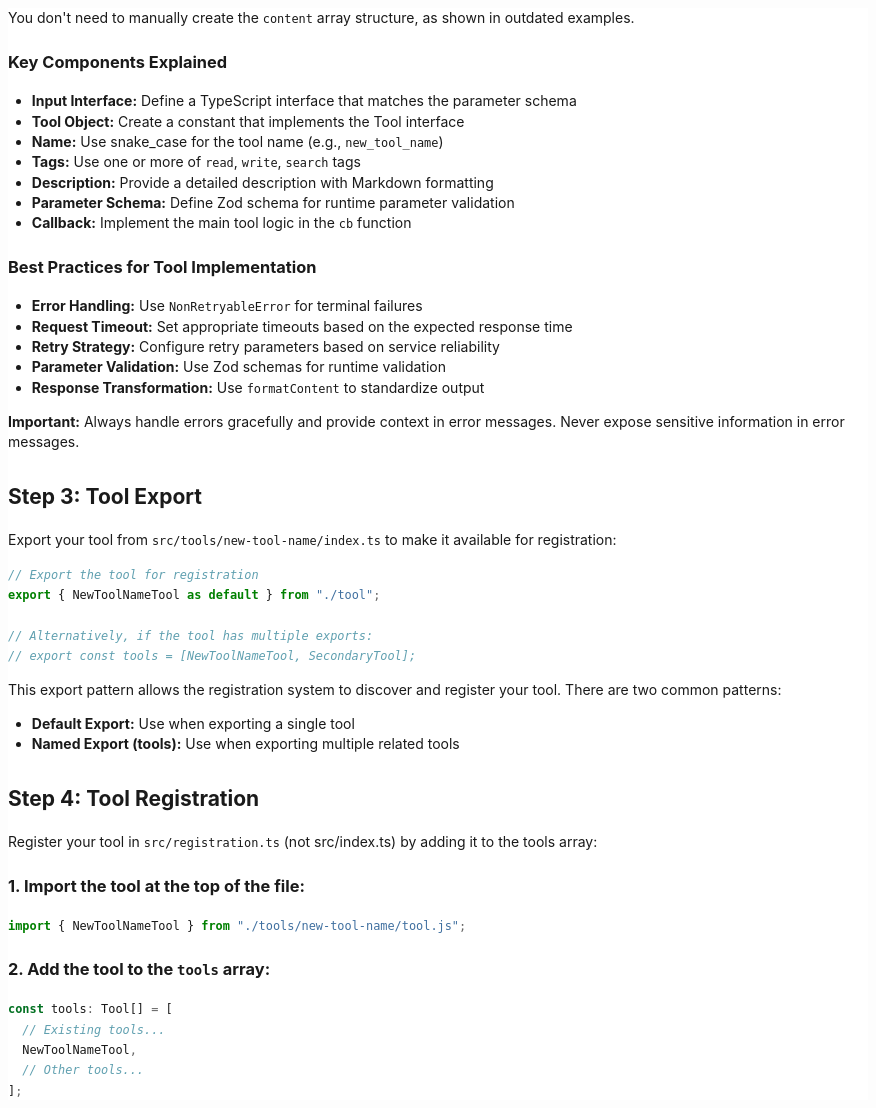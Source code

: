 You don't need to manually create the `content` array structure, as shown in outdated examples.

### Key Components Explained

- **Input Interface:** Define a TypeScript interface that matches the parameter schema
- **Tool Object:** Create a constant that implements the Tool interface
- **Name:** Use snake_case for the tool name (e.g., `new_tool_name`)
- **Tags:** Use one or more of `read`, `write`, `search` tags
- **Description:** Provide a detailed description with Markdown formatting
- **Parameter Schema:** Define Zod schema for runtime parameter validation
- **Callback:** Implement the main tool logic in the `cb` function

### Best Practices for Tool Implementation

- **Error Handling:** Use `NonRetryableError` for terminal failures
- **Request Timeout:** Set appropriate timeouts based on the expected response time
- **Retry Strategy:** Configure retry parameters based on service reliability
- **Parameter Validation:** Use Zod schemas for runtime validation
- **Response Transformation:** Use `formatContent` to standardize output

**Important:** Always handle errors gracefully and provide context in error messages. Never expose sensitive information in error messages.

## Step 3: Tool Export

Export your tool from `src/tools/new-tool-name/index.ts` to make it available for registration:

```typescript
// Export the tool for registration
export { NewToolNameTool as default } from "./tool";

// Alternatively, if the tool has multiple exports:
// export const tools = [NewToolNameTool, SecondaryTool];
```

This export pattern allows the registration system to discover and register your tool. There are two common patterns:
- **Default Export:** Use when exporting a single tool
- **Named Export (tools):** Use when exporting multiple related tools

## Step 4: Tool Registration

Register your tool in `src/registration.ts` (not src/index.ts) by adding it to the tools array:

### 1. Import the tool at the top of the file:
```typescript
import { NewToolNameTool } from "./tools/new-tool-name/tool.js";
```

### 2. Add the tool to the `tools` array:
```typescript
const tools: Tool[] = [
  // Existing tools...
  NewToolNameTool,
  // Other tools...
];
```
